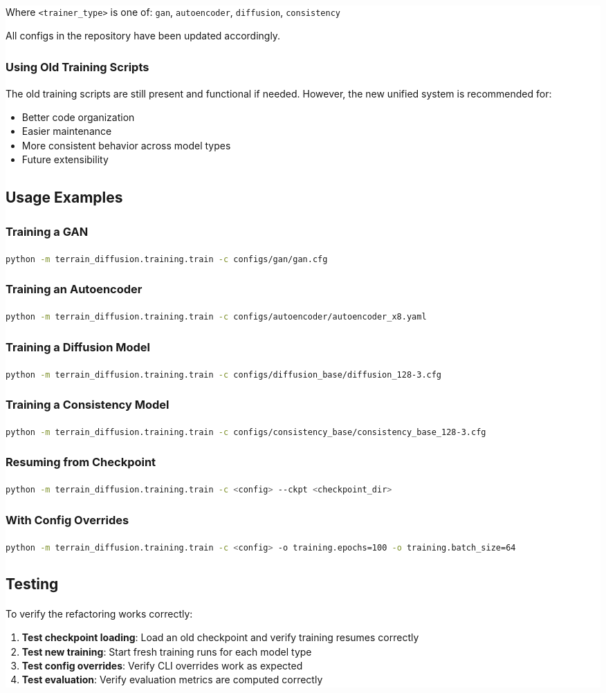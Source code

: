 Where `<trainer_type>` is one of: `gan`, `autoencoder`, `diffusion`, `consistency`

All configs in the repository have been updated accordingly.

### Using Old Training Scripts

The old training scripts are still present and functional if needed. However, the new unified system is recommended for:
- Better code organization
- Easier maintenance
- More consistent behavior across model types
- Future extensibility

## Usage Examples

### Training a GAN
```bash
python -m terrain_diffusion.training.train -c configs/gan/gan.cfg
```

### Training an Autoencoder
```bash
python -m terrain_diffusion.training.train -c configs/autoencoder/autoencoder_x8.yaml
```

### Training a Diffusion Model
```bash
python -m terrain_diffusion.training.train -c configs/diffusion_base/diffusion_128-3.cfg
```

### Training a Consistency Model
```bash
python -m terrain_diffusion.training.train -c configs/consistency_base/consistency_base_128-3.cfg
```

### Resuming from Checkpoint
```bash
python -m terrain_diffusion.training.train -c <config> --ckpt <checkpoint_dir>
```

### With Config Overrides
```bash
python -m terrain_diffusion.training.train -c <config> -o training.epochs=100 -o training.batch_size=64
```

## Testing

To verify the refactoring works correctly:

1. **Test checkpoint loading**: Load an old checkpoint and verify training resumes correctly
2. **Test new training**: Start fresh training runs for each model type
3. **Test config overrides**: Verify CLI overrides work as expected
4. **Test evaluation**: Verify evaluation metrics are computed correctly
